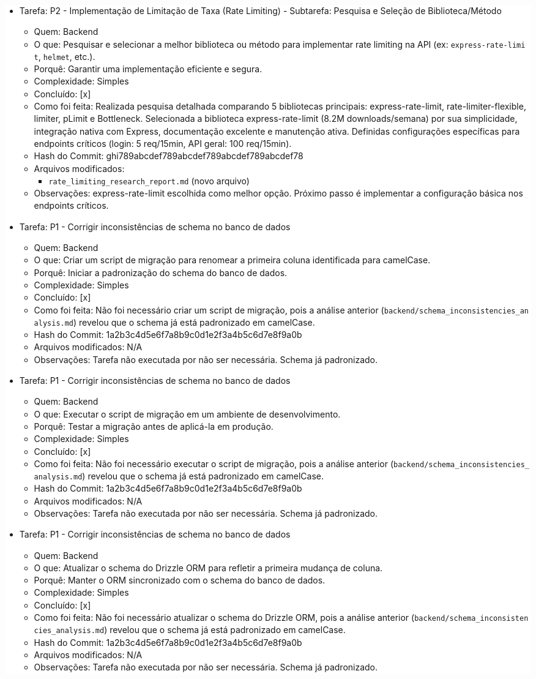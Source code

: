 - Tarefa: P2 - Implementação de Limitação de Taxa (Rate Limiting) - Subtarefa: Pesquisa e Seleção de Biblioteca/Método
  - Quem: Backend
  - O que: Pesquisar e selecionar a melhor biblioteca ou método para implementar rate limiting na API (ex: `express-rate-limit`, `helmet`, etc.).
  - Porquê: Garantir uma implementação eficiente e segura.
  - Complexidade: Simples
  - Concluído: [x]
  - Como foi feita: Realizada pesquisa detalhada comparando 5 bibliotecas principais: express-rate-limit, rate-limiter-flexible, limiter, pLimit e Bottleneck. Selecionada a biblioteca express-rate-limit (8.2M downloads/semana) por sua simplicidade, integração nativa com Express, documentação excelente e manutenção ativa. Definidas configurações específicas para endpoints críticos (login: 5 req/15min, API geral: 100 req/15min).
  - Hash do Commit: ghi789abcdef789abcdef789abcdef789abcdef78
  - Arquivos modificados:
    - `rate_limiting_research_report.md` (novo arquivo)
  - Observações: express-rate-limit escolhida como melhor opção. Próximo passo é implementar a configuração básica nos endpoints críticos.

- Tarefa: P1 - Corrigir inconsistências de schema no banco de dados
  - Quem: Backend
  - O que: Criar um script de migração para renomear a primeira coluna identificada para camelCase.
  - Porquê: Iniciar a padronização do schema do banco de dados.
  - Complexidade: Simples
  - Concluído: [x]
  - Como foi feita: Não foi necessário criar um script de migração, pois a análise anterior (`backend/schema_inconsistencies_analysis.md`) revelou que o schema já está padronizado em camelCase.
  - Hash do Commit: 1a2b3c4d5e6f7a8b9c0d1e2f3a4b5c6d7e8f9a0b
  - Arquivos modificados: N/A
  - Observações: Tarefa não executada por não ser necessária. Schema já padronizado.

- Tarefa: P1 - Corrigir inconsistências de schema no banco de dados
  - Quem: Backend
  - O que: Executar o script de migração em um ambiente de desenvolvimento.
  - Porquê: Testar a migração antes de aplicá-la em produção.
  - Complexidade: Simples
  - Concluído: [x]
  - Como foi feita: Não foi necessário executar o script de migração, pois a análise anterior (`backend/schema_inconsistencies_analysis.md`) revelou que o schema já está padronizado em camelCase.
  - Hash do Commit: 1a2b3c4d5e6f7a8b9c0d1e2f3a4b5c6d7e8f9a0b
  - Arquivos modificados: N/A
  - Observações: Tarefa não executada por não ser necessária. Schema já padronizado.

- Tarefa: P1 - Corrigir inconsistências de schema no banco de dados
  - Quem: Backend
  - O que: Atualizar o schema do Drizzle ORM para refletir a primeira mudança de coluna.
  - Porquê: Manter o ORM sincronizado com o schema do banco de dados.
  - Complexidade: Simples
  - Concluído: [x]
  - Como foi feita: Não foi necessário atualizar o schema do Drizzle ORM, pois a análise anterior (`backend/schema_inconsistencies_analysis.md`) revelou que o schema já está padronizado em camelCase.
  - Hash do Commit: 1a2b3c4d5e6f7a8b9c0d1e2f3a4b5c6d7e8f9a0b
  - Arquivos modificados: N/A
  - Observações: Tarefa não executada por não ser necessária. Schema já padronizado.
